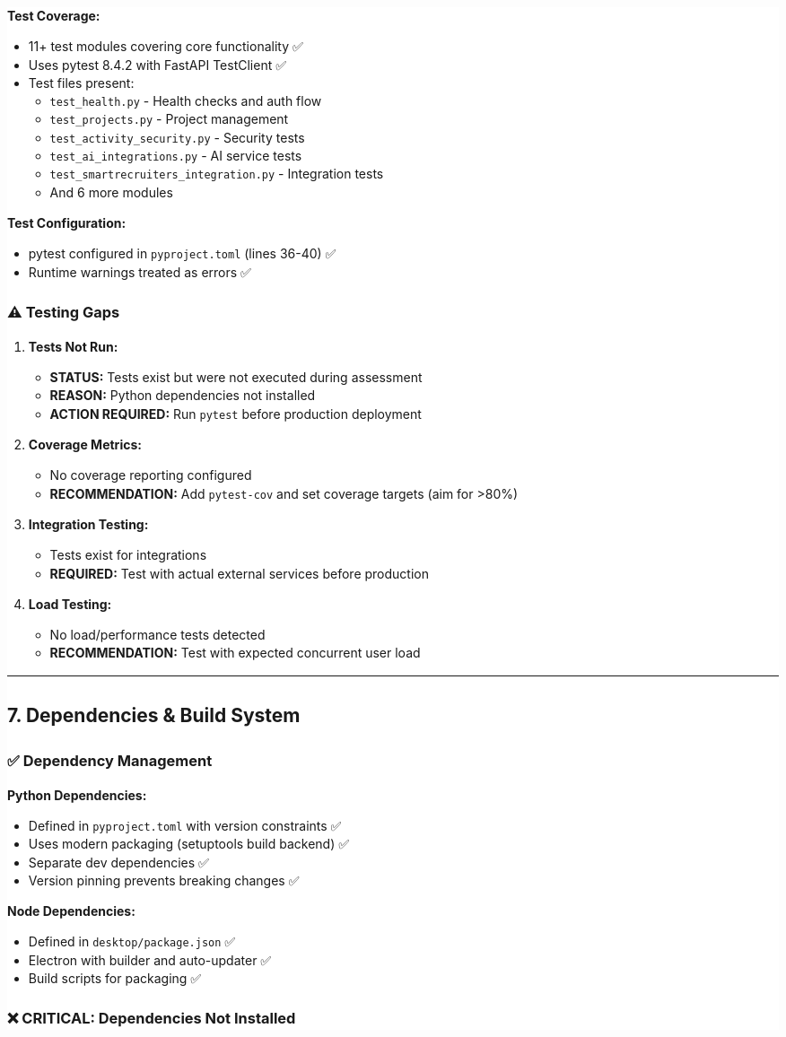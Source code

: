 **Test Coverage:**
- 11+ test modules covering core functionality ✅
- Uses pytest 8.4.2 with FastAPI TestClient ✅
- Test files present:
  - `test_health.py` - Health checks and auth flow
  - `test_projects.py` - Project management
  - `test_activity_security.py` - Security tests
  - `test_ai_integrations.py` - AI service tests
  - `test_smartrecruiters_integration.py` - Integration tests
  - And 6 more modules

**Test Configuration:**
- pytest configured in `pyproject.toml` (lines 36-40) ✅
- Runtime warnings treated as errors ✅

### ⚠️ Testing Gaps

1. **Tests Not Run:**
   - **STATUS:** Tests exist but were not executed during assessment
   - **REASON:** Python dependencies not installed
   - **ACTION REQUIRED:** Run `pytest` before production deployment

2. **Coverage Metrics:**
   - No coverage reporting configured
   - **RECOMMENDATION:** Add `pytest-cov` and set coverage targets (aim for >80%)

3. **Integration Testing:**
   - Tests exist for integrations
   - **REQUIRED:** Test with actual external services before production

4. **Load Testing:**
   - No load/performance tests detected
   - **RECOMMENDATION:** Test with expected concurrent user load

---

## 7. Dependencies & Build System

### ✅ Dependency Management

**Python Dependencies:**
- Defined in `pyproject.toml` with version constraints ✅
- Uses modern packaging (setuptools build backend) ✅
- Separate dev dependencies ✅
- Version pinning prevents breaking changes ✅

**Node Dependencies:**
- Defined in `desktop/package.json` ✅
- Electron with builder and auto-updater ✅
- Build scripts for packaging ✅

### ❌ **CRITICAL: Dependencies Not Installed**
